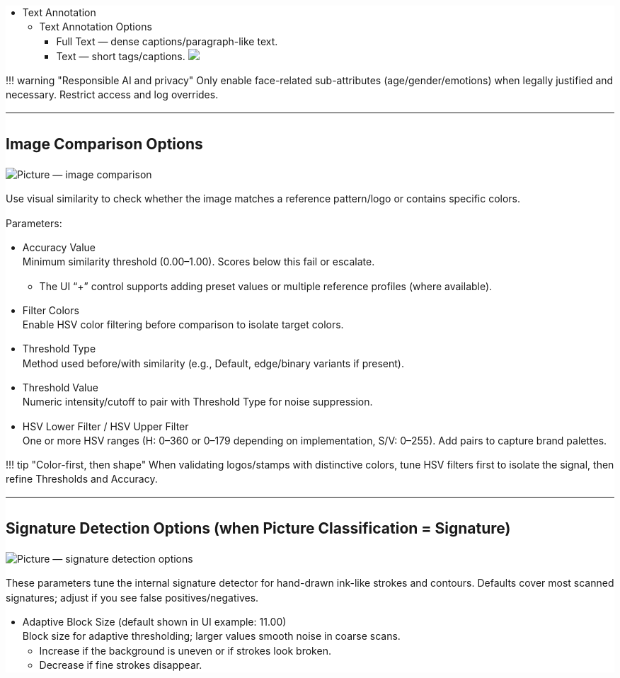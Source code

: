 - Text Annotation
    - Text Annotation Options
        - Full Text — dense captions/paragraph-like text.
        - Text — short tags/captions.
        ![](../../assets/img-2025-09-01-10-29-45.png)

!!! warning "Responsible AI and privacy"
    Only enable face-related sub-attributes (age/gender/emotions) when legally justified and necessary. Restrict access and log overrides.

---

## Image Comparison Options

![Picture — image comparison](../../assets/img-2025-09-01-10-30-17.png)

Use visual similarity to check whether the image matches a reference pattern/logo or contains specific colors.

Parameters:

- Accuracy Value  
    Minimum similarity threshold (0.00–1.00). Scores below this fail or escalate.
    - The UI “+” control supports adding preset values or multiple reference profiles (where available).

- Filter Colors  
    Enable HSV color filtering before comparison to isolate target colors.

- Threshold Type  
    Method used before/with similarity (e.g., Default, edge/binary variants if present).

- Threshold Value  
    Numeric intensity/cutoff to pair with Threshold Type for noise suppression.

- HSV Lower Filter / HSV Upper Filter  
    One or more HSV ranges (H: 0–360 or 0–179 depending on implementation, S/V: 0–255). Add pairs to capture brand palettes.

!!! tip "Color-first, then shape"
    When validating logos/stamps with distinctive colors, tune HSV filters first to isolate the signal, then refine Thresholds and Accuracy.

---

## Signature Detection Options (when Picture Classification = Signature)

![Picture — signature detection options](../../assets/img-2025-09-01-10-32-00.png)

These parameters tune the internal signature detector for hand-drawn ink-like strokes and contours. Defaults cover most scanned signatures; adjust if you see false positives/negatives.

- Adaptive Block Size (default shown in UI example: 11.00)  
    Block size for adaptive thresholding; larger values smooth noise in coarse scans.  
    - Increase if the background is uneven or if strokes look broken.  
    - Decrease if fine strokes disappear.
